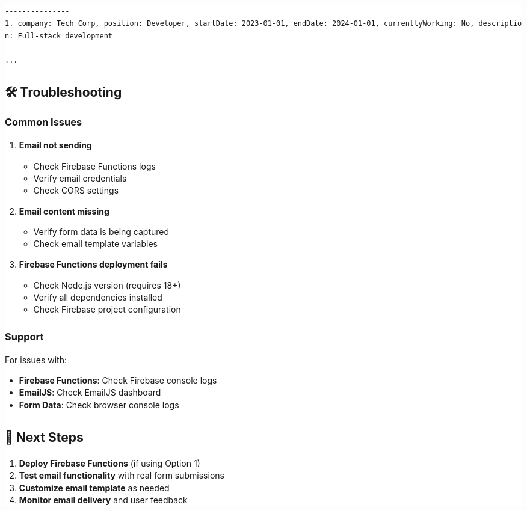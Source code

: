 ```
---------------
1. company: Tech Corp, position: Developer, startDate: 2023-01-01, endDate: 2024-01-01, currentlyWorking: No, description: Full-stack development

...
```

## 🛠️ Troubleshooting

### Common Issues

1. **Email not sending**
   - Check Firebase Functions logs
   - Verify email credentials
   - Check CORS settings

2. **Email content missing**
   - Verify form data is being captured
   - Check email template variables

3. **Firebase Functions deployment fails**
   - Check Node.js version (requires 18+)
   - Verify all dependencies installed
   - Check Firebase project configuration

### Support

For issues with:
- **Firebase Functions**: Check Firebase console logs
- **EmailJS**: Check EmailJS dashboard
- **Form Data**: Check browser console logs

## 🎯 Next Steps

1. **Deploy Firebase Functions** (if using Option 1)
2. **Test email functionality** with real form submissions
3. **Customize email template** as needed
4. **Monitor email delivery** and user feedback 